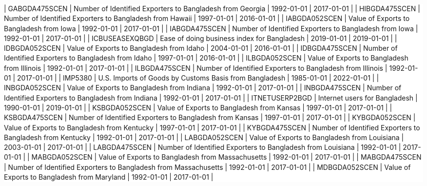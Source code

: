 | GABGDA475SCEN       | Number of Identified Exporters to Bangladesh from Georgia                                                                                                                                             | 1992-01-01          | 2017-01-01        |
| HIBGDA475SCEN       | Number of Identified Exporters to Bangladesh from Hawaii                                                                                                                                              | 1997-01-01          | 2016-01-01        |
| IABGDA052SCEN       | Value of Exports to Bangladesh from Iowa                                                                                                                                                              | 1992-01-01          | 2017-01-01        |
| IABGDA475SCEN       | Number of Identified Exporters to Bangladesh from Iowa                                                                                                                                                | 1992-01-01          | 2017-01-01        |
| ICBUSEASEXQBGD      | Ease of doing business index for Bangladesh                                                                                                                                                           | 2019-01-01          | 2019-01-01        |
| IDBGDA052SCEN       | Value of Exports to Bangladesh from Idaho                                                                                                                                                             | 2004-01-01          | 2016-01-01        |
| IDBGDA475SCEN       | Number of Identified Exporters to Bangladesh from Idaho                                                                                                                                               | 1997-01-01          | 2016-01-01        |
| ILBGDA052SCEN       | Value of Exports to Bangladesh from Illinois                                                                                                                                                          | 1992-01-01          | 2017-01-01        |
| ILBGDA475SCEN       | Number of Identified Exporters to Bangladesh from Illinois                                                                                                                                            | 1992-01-01          | 2017-01-01        |
| IMP5380             | U.S. Imports of Goods by Customs Basis from Bangladesh                                                                                                                                                | 1985-01-01          | 2022-01-01        |
| INBGDA052SCEN       | Value of Exports to Bangladesh from Indiana                                                                                                                                                           | 1992-01-01          | 2017-01-01        |
| INBGDA475SCEN       | Number of Identified Exporters to Bangladesh from Indiana                                                                                                                                             | 1992-01-01          | 2017-01-01        |
| ITNETUSERP2BGD      | Internet users for Bangladesh                                                                                                                                                                         | 1990-01-01          | 2019-01-01        |
| KSBGDA052SCEN       | Value of Exports to Bangladesh from Kansas                                                                                                                                                            | 1997-01-01          | 2017-01-01        |
| KSBGDA475SCEN       | Number of Identified Exporters to Bangladesh from Kansas                                                                                                                                              | 1997-01-01          | 2017-01-01        |
| KYBGDA052SCEN       | Value of Exports to Bangladesh from Kentucky                                                                                                                                                          | 1997-01-01          | 2017-01-01        |
| KYBGDA475SCEN       | Number of Identified Exporters to Bangladesh from Kentucky                                                                                                                                            | 1992-01-01          | 2017-01-01        |
| LABGDA052SCEN       | Value of Exports to Bangladesh from Louisiana                                                                                                                                                         | 2003-01-01          | 2017-01-01        |
| LABGDA475SCEN       | Number of Identified Exporters to Bangladesh from Louisiana                                                                                                                                           | 1992-01-01          | 2017-01-01        |
| MABGDA052SCEN       | Value of Exports to Bangladesh from Massachusetts                                                                                                                                                     | 1992-01-01          | 2017-01-01        |
| MABGDA475SCEN       | Number of Identified Exporters to Bangladesh from Massachusetts                                                                                                                                       | 1992-01-01          | 2017-01-01        |
| MDBGDA052SCEN       | Value of Exports to Bangladesh from Maryland                                                                                                                                                          | 1992-01-01          | 2017-01-01        |